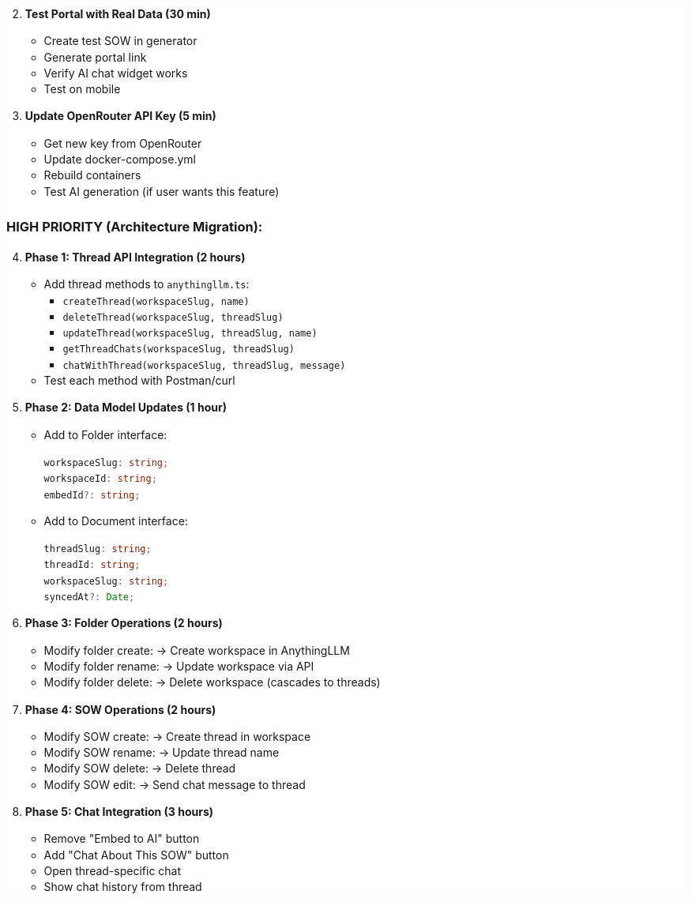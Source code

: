 2. **Test Portal with Real Data (30 min)**
   - Create test SOW in generator
   - Generate portal link
   - Verify AI chat widget works
   - Test on mobile

3. **Update OpenRouter API Key (5 min)**
   - Get new key from OpenRouter
   - Update docker-compose.yml
   - Rebuild containers
   - Test AI generation (if user wants this feature)

### HIGH PRIORITY (Architecture Migration):

4. **Phase 1: Thread API Integration (2 hours)**
   - Add thread methods to `anythingllm.ts`:
     - `createThread(workspaceSlug, name)`
     - `deleteThread(workspaceSlug, threadSlug)`
     - `updateThread(workspaceSlug, threadSlug, name)`
     - `getThreadChats(workspaceSlug, threadSlug)`
     - `chatWithThread(workspaceSlug, threadSlug, message)`
   - Test each method with Postman/curl

5. **Phase 2: Data Model Updates (1 hour)**
   - Add to Folder interface:
     ```typescript
     workspaceSlug: string;
     workspaceId: string;
     embedId?: string;
     ```
   - Add to Document interface:
     ```typescript
     threadSlug: string;
     threadId: string;
     workspaceSlug: string;
     syncedAt?: Date;
     ```

6. **Phase 3: Folder Operations (2 hours)**
   - Modify folder create: → Create workspace in AnythingLLM
   - Modify folder rename: → Update workspace via API
   - Modify folder delete: → Delete workspace (cascades to threads)

7. **Phase 4: SOW Operations (2 hours)**
   - Modify SOW create: → Create thread in workspace
   - Modify SOW rename: → Update thread name
   - Modify SOW delete: → Delete thread
   - Modify SOW edit: → Send chat message to thread

8. **Phase 5: Chat Integration (3 hours)**
   - Remove "Embed to AI" button
   - Add "Chat About This SOW" button
   - Open thread-specific chat
   - Show chat history from thread
